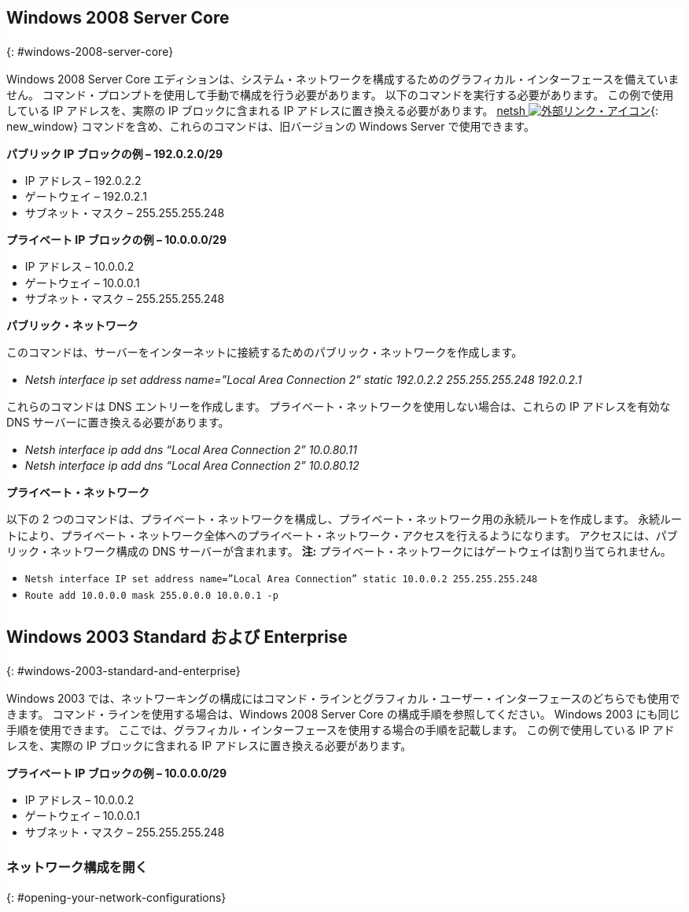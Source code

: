 ## Windows 2008 Server Core
{: #windows-2008-server-core}

Windows 2008 Server Core エディションは、システム・ネットワークを構成するためのグラフィカル・インターフェースを備えていません。 コマンド・プロンプトを使用して手動で構成を行う必要があります。 以下のコマンドを実行する必要があります。 この例で使用している IP アドレスを、実際の IP ブロックに含まれる IP アドレスに置き換える必要があります。 [netsh ![外部リンク・アイコン](../../icons/launch-glyph.svg "外部リンク・アイコン")](https://docs.microsoft.com/en-us/previous-versions/tn-archive/bb490939(v=technet.10)){: new_window} コマンドを含め、これらのコマンドは、旧バージョンの Windows Server で使用できます。

**パブリック IP ブロックの例 – 192.0.2.0/29**

* IP アドレス – 192.0.2.2
* ゲートウェイ – 192.0.2.1
* サブネット・マスク – 255.255.255.248

**プライベート IP ブロックの例 – 10.0.0.0/29**

* IP アドレス – 10.0.0.2
* ゲートウェイ – 10.0.0.1
* サブネット・マスク – 255.255.255.248

**パブリック・ネットワーク**

このコマンドは、サーバーをインターネットに接続するためのパブリック・ネットワークを作成します。

* *Netsh interface ip set address name=”Local Area Connection 2” static 192.0.2.2 255.255.255.248 192.0.2.1*

これらのコマンドは DNS エントリーを作成します。 プライベート・ネットワークを使用しない場合は、これらの IP アドレスを有効な DNS サーバーに置き換える必要があります。

* *Netsh interface ip add dns “Local Area Connection 2” 10.0.80.11*
* *Netsh interface ip add dns “Local Area Connection 2” 10.0.80.12*

**プライベート・ネットワーク**

以下の 2 つのコマンドは、プライベート・ネットワークを構成し、プライベート・ネットワーク用の永続ルートを作成します。 永続ルートにより、プライベート・ネットワーク全体へのプライベート・ネットワーク・アクセスを行えるようになります。 アクセスには、パブリック・ネットワーク構成の DNS サーバーが含まれます。 **注:** プライベート・ネットワークにはゲートウェイは割り当てられません。

* `Netsh interface IP set address name=”Local Area Connection” static 10.0.0.2 255.255.255.248`
* `Route add 10.0.0.0 mask 255.0.0.0 10.0.0.1 -p`

## Windows 2003 Standard および Enterprise
{: #windows-2003-standard-and-enterprise}

Windows 2003 では、ネットワーキングの構成にはコマンド・ラインとグラフィカル・ユーザー・インターフェースのどちらでも使用できます。 コマンド・ラインを使用する場合は、Windows 2008 Server Core の構成手順を参照してください。 Windows 2003 にも同じ手順を使用できます。 ここでは、グラフィカル・インターフェースを使用する場合の手順を記載します。 この例で使用している IP アドレスを、実際の IP ブロックに含まれる IP アドレスに置き換える必要があります。

**プライベート IP ブロックの例 – 10.0.0.0/29**

* IP アドレス – 10.0.0.2
* ゲートウェイ – 10.0.0.1
* サブネット・マスク – 255.255.255.248

### ネットワーク構成を開く
{: #opening-your-network-configurations}
